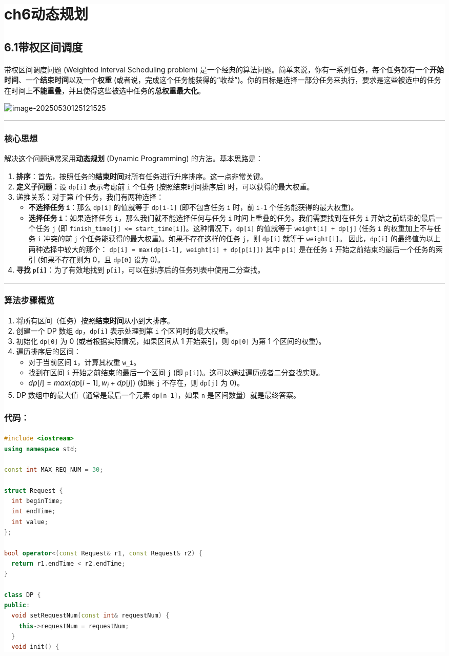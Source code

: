 # ch6动态规划

## 6.1带权区间调度

带权区间调度问题 (Weighted Interval Scheduling problem) 是一个经典的算法问题。简单来说，你有一系列任务，每个任务都有一个**开始时间**、一个**结束时间**以及一个**权重** (或者说，完成这个任务能获得的“收益”)。你的目标是选择一部分任务来执行，要求是这些被选中的任务在时间上**不能重叠**，并且使得这些被选中任务的**总权重最大化**。

![image-20250530125121525](/Users/gump/大二资料（更新版）/alg/all_files/笔记/ch6/insert/image-20250530125121525.png)

------

### 核心思想

解决这个问题通常采用**动态规划** (Dynamic Programming) 的方法。基本思路是：

1. **排序**：首先，按照任务的**结束时间**对所有任务进行升序排序。这一点非常关键。
2. **定义子问题**：设 `dp[i]` 表示考虑前 `i` 个任务 (按照结束时间排序后) 时，可以获得的最大权重。
3. 递推关系：对于第 $i$个任务，我们有两种选择：
   - **不选择任务 `i`**：那么 `dp[i]` 的值就等于 `dp[i-1]` (即不包含任务 `i` 时，前 `i-1` 个任务能获得的最大权重)。
   - **选择任务 `i`**：如果选择任务 `i`，那么我们就不能选择任何与任务 `i` 时间上重叠的任务。我们需要找到在任务 `i` 开始之前结束的最后一个任务 `j` (即 `finish_time[j] <= start_time[i]`)。这种情况下，`dp[i]` 的值就等于 `weight[i] + dp[j]` (任务 `i` 的权重加上不与任务 `i` 冲突的前 `j` 个任务能获得的最大权重)。如果不存在这样的任务 `j`，则 `dp[i]` 就等于 `weight[i]`。 因此，`dp[i]` 的最终值为以上两种选择中较大的那个： `dp[i] = max(dp[i-1], weight[i] + dp[p[i]])` 其中 `p[i]` 是在任务 `i` 开始之前结束的最后一个任务的索引 (如果不存在则为 0，且 `dp[0]` 设为 0)。
4. **寻找 `p[i]`**：为了有效地找到 `p[i]`，可以在排序后的任务列表中使用二分查找。

------

### 算法步骤概览

1. 将所有区间（任务）按照**结束时间**从小到大排序。
2. 创建一个 DP 数组 `dp`，`dp[i]` 表示处理到第 `i` 个区间时的最大权重。
3. 初始化 `dp[0]` 为 0 (或者根据实际情况，如果区间从 1 开始索引，则 `dp[0]` 为第 1 个区间的权重)。
4. 遍历排序后的区间：
   - 对于当前区间 `i`，计算其权重 `w_i`。
   - 找到在区间 `i` 开始之前结束的最后一个区间 `j` (即 `p[i]`)。这可以通过遍历或者二分查找实现。
   - $dp[i] = max(dp[i-1], w_i + dp[j])$ (如果 `j` 不存在，则 `dp[j]` 为 0)。
5. DP 数组中的最大值（通常是最后一个元素 `dp[n-1]`，如果 `n` 是区间数量）就是最终答案。



### 代码：

```c++
#include <iostream>
using namespace std;

const int MAX_REQ_NUM = 30;

struct Request {
  int beginTime;
  int endTime;
  int value;
};

bool operator<(const Request& r1, const Request& r2) {
  return r1.endTime < r2.endTime;
}

class DP {
public:
  void setRequestNum(const int& requestNum) {
    this->requestNum = requestNum;
  }
  void init() {
```